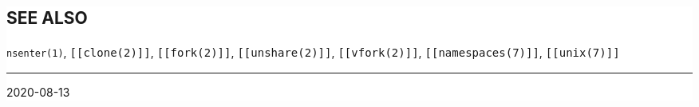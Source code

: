 ## SEE ALSO

`nsenter(1)`, <tt>[[clone(2)]]</tt>, <tt>[[fork(2)]]</tt>, <tt>[[unshare(2)]]</tt>, <tt>[[vfork(2)]]</tt>, <tt>[[namespaces(7)]]</tt>, <tt>[[unix(7)]]</tt>

----

2020-08-13
